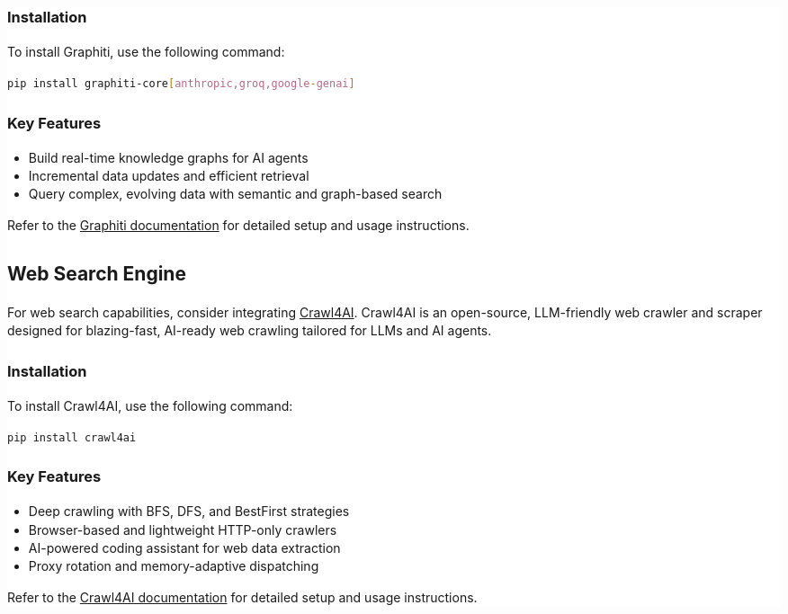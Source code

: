 ### Installation

To install Graphiti, use the following command:

```bash
pip install graphiti-core[anthropic,groq,google-genai]
```

### Key Features

- Build real-time knowledge graphs for AI agents
- Incremental data updates and efficient retrieval
- Query complex, evolving data with semantic and graph-based search

Refer to the [Graphiti documentation](https://github.com/getzep/graphiti) for detailed setup and usage instructions.

## Web Search Engine

For web search capabilities, consider integrating [Crawl4AI](https://github.com/unclecode/crawl4ai). Crawl4AI is an open-source, LLM-friendly web crawler and scraper designed for blazing-fast, AI-ready web crawling tailored for LLMs and AI agents.

### Installation

To install Crawl4AI, use the following command:

```bash
pip install crawl4ai
```

### Key Features

- Deep crawling with BFS, DFS, and BestFirst strategies
- Browser-based and lightweight HTTP-only crawlers
- AI-powered coding assistant for web data extraction
- Proxy rotation and memory-adaptive dispatching

Refer to the [Crawl4AI documentation](https://github.com/unclecode/crawl4ai) for detailed setup and usage instructions.